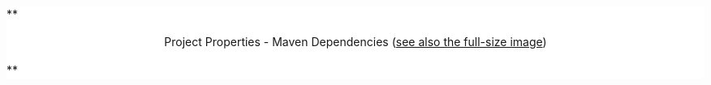**<p style="text-align: center;">
Project Properties - Maven Dependencies (<a href="../images/new-project-8-eclipse-maven-dependencies.png">see also the full-size image</a>)
</p>**
